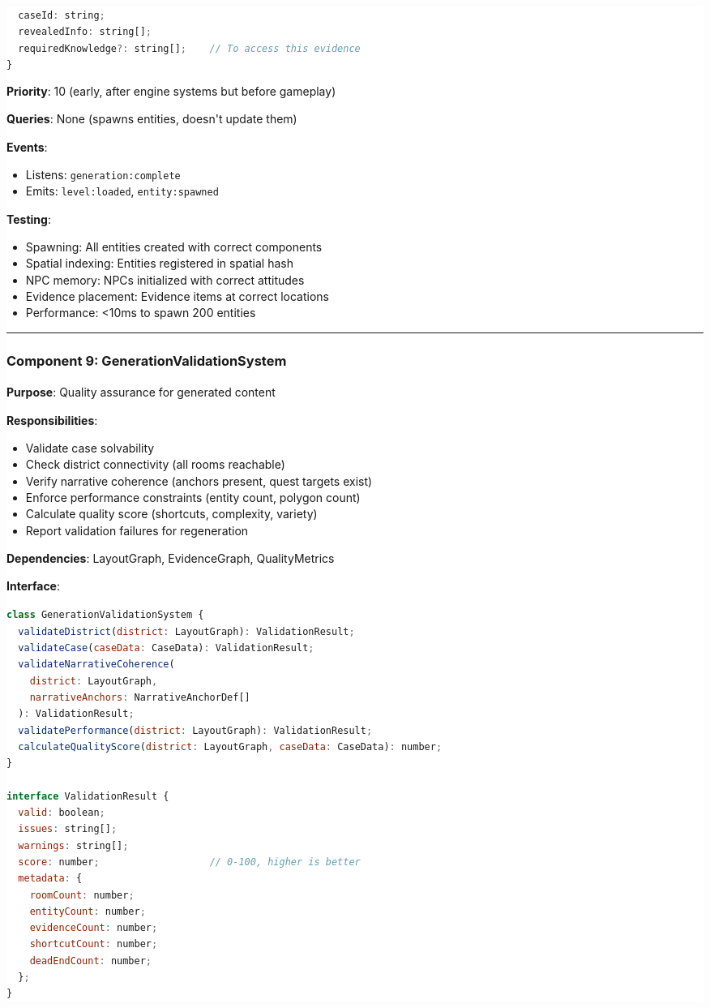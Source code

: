 ```javascript
  caseId: string;
  revealedInfo: string[];
  requiredKnowledge?: string[];    // To access this evidence
}
```

**Priority**: 10 (early, after engine systems but before gameplay)

**Queries**: None (spawns entities, doesn't update them)

**Events**:
- Listens: `generation:complete`
- Emits: `level:loaded`, `entity:spawned`

**Testing**:
- Spawning: All entities created with correct components
- Spatial indexing: Entities registered in spatial hash
- NPC memory: NPCs initialized with correct attitudes
- Evidence placement: Evidence items at correct locations
- Performance: <10ms to spawn 200 entities

---

### Component 9: GenerationValidationSystem

**Purpose**: Quality assurance for generated content

**Responsibilities**:
- Validate case solvability
- Check district connectivity (all rooms reachable)
- Verify narrative coherence (anchors present, quest targets exist)
- Enforce performance constraints (entity count, polygon count)
- Calculate quality score (shortcuts, complexity, variety)
- Report validation failures for regeneration

**Dependencies**: LayoutGraph, EvidenceGraph, QualityMetrics

**Interface**:
```javascript
class GenerationValidationSystem {
  validateDistrict(district: LayoutGraph): ValidationResult;
  validateCase(caseData: CaseData): ValidationResult;
  validateNarrativeCoherence(
    district: LayoutGraph,
    narrativeAnchors: NarrativeAnchorDef[]
  ): ValidationResult;
  validatePerformance(district: LayoutGraph): ValidationResult;
  calculateQualityScore(district: LayoutGraph, caseData: CaseData): number;
}

interface ValidationResult {
  valid: boolean;
  issues: string[];
  warnings: string[];
  score: number;                   // 0-100, higher is better
  metadata: {
    roomCount: number;
    entityCount: number;
    evidenceCount: number;
    shortcutCount: number;
    deadEndCount: number;
  };
}
```
